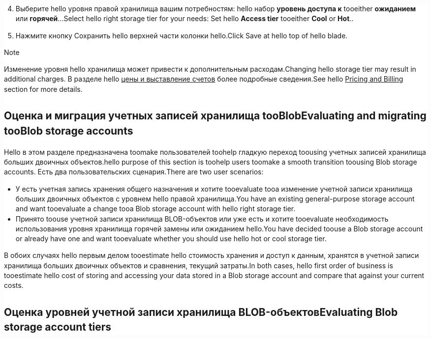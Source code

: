 4. <span data-ttu-id="ef5de-264">Выберите hello уровня правой хранилища вашим потребностям: hello набор **уровень доступа к** tooeither **ожиданием** или **горячей**...</span><span class="sxs-lookup"><span data-stu-id="ef5de-264">Select hello right storage tier for your needs: Set hello **Access tier** tooeither **Cool** or **Hot**..</span></span>

5. <span data-ttu-id="ef5de-265">Нажмите кнопку Сохранить hello верхней части колонки hello.</span><span class="sxs-lookup"><span data-stu-id="ef5de-265">Click Save at hello top of hello blade.</span></span>

> [!NOTE]
> <span data-ttu-id="ef5de-266">Изменение уровня hello хранилища может привести к дополнительным расходам.</span><span class="sxs-lookup"><span data-stu-id="ef5de-266">Changing hello storage tier may result in additional charges.</span></span> <span data-ttu-id="ef5de-267">В разделе hello [цены и выставление счетов](#pricing-and-billing) более подробные сведения.</span><span class="sxs-lookup"><span data-stu-id="ef5de-267">See hello [Pricing and Billing](#pricing-and-billing) section for more details.</span></span>


## <a name="evaluating-and-migrating-tooblob-storage-accounts"></a><span data-ttu-id="ef5de-268">Оценка и миграция учетных записей хранилища tooBlob</span><span class="sxs-lookup"><span data-stu-id="ef5de-268">Evaluating and migrating tooBlob storage accounts</span></span>
<span data-ttu-id="ef5de-269">Hello в этом разделе предназначена toomake пользователей toohelp гладкую переход toousing учетных записей хранилища больших двоичных объектов.</span><span class="sxs-lookup"><span data-stu-id="ef5de-269">hello purpose of this section is toohelp users toomake a smooth transition toousing Blob storage accounts.</span></span> <span data-ttu-id="ef5de-270">Есть два пользовательских сценария.</span><span class="sxs-lookup"><span data-stu-id="ef5de-270">There are two user scenarios:</span></span>

* <span data-ttu-id="ef5de-271">У есть учетная запись хранения общего назначения и хотите tooevaluate tooa изменение учетной записи хранилища больших двоичных объектов с уровнем hello правой хранилища.</span><span class="sxs-lookup"><span data-stu-id="ef5de-271">You have an existing general-purpose storage account and want tooevaluate a change tooa Blob storage account with hello right storage tier.</span></span>
* <span data-ttu-id="ef5de-272">Принято toouse учетной записи хранилища BLOB-объектов или уже есть и хотите tooevaluate необходимость использования уровня хранилища горячей замены или ожиданием hello.</span><span class="sxs-lookup"><span data-stu-id="ef5de-272">You have decided toouse a Blob storage account or already have one and want tooevaluate whether you should use hello hot or cool storage tier.</span></span>

<span data-ttu-id="ef5de-273">В обоих случаях hello первым делом tooestimate hello стоимость хранения и доступ к данным, хранятся в учетной записи хранилища больших двоичных объектов и сравнения, текущий затраты.</span><span class="sxs-lookup"><span data-stu-id="ef5de-273">In both cases, hello first order of business is tooestimate hello cost of storing and accessing your data stored in a Blob storage account and compare that against your current costs.</span></span>

## <a name="evaluating-blob-storage-account-tiers"></a><span data-ttu-id="ef5de-274">Оценка уровней учетной записи хранилища BLOB-объектов</span><span class="sxs-lookup"><span data-stu-id="ef5de-274">Evaluating Blob storage account tiers</span></span>
